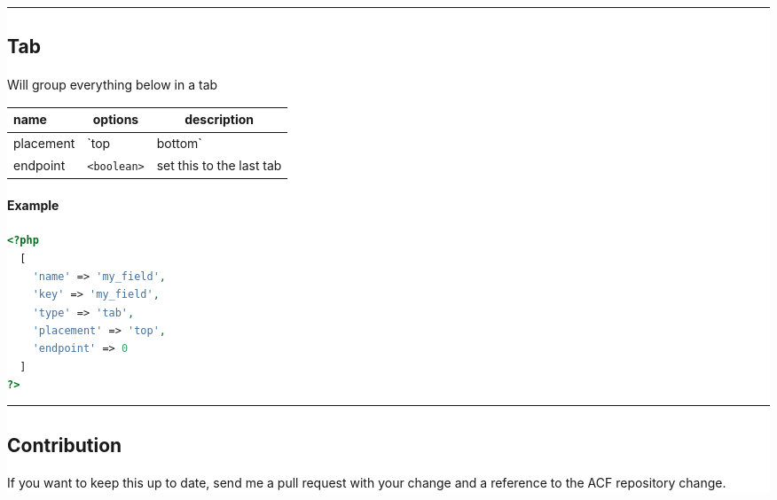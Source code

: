 
---



## Tab

Will group everything below in a tab

| name | options    | description        |
| :--- | ---------- | ------------------ |
| placement | `top|bottom` | Placement of the Tab |
| endpoint | `<boolean>` | set this to the last tab |

#### Example

```php
<?php
  [
    'name' => 'my_field',
    'key' => 'my_field',
    'type' => 'tab',
    'placement' => 'top',
    'endpoint' => 0
  ]
?>
```


---

## Contribution

If you want to keep this up to date, send me a pull request with your change and a reference to the ACF repository change.